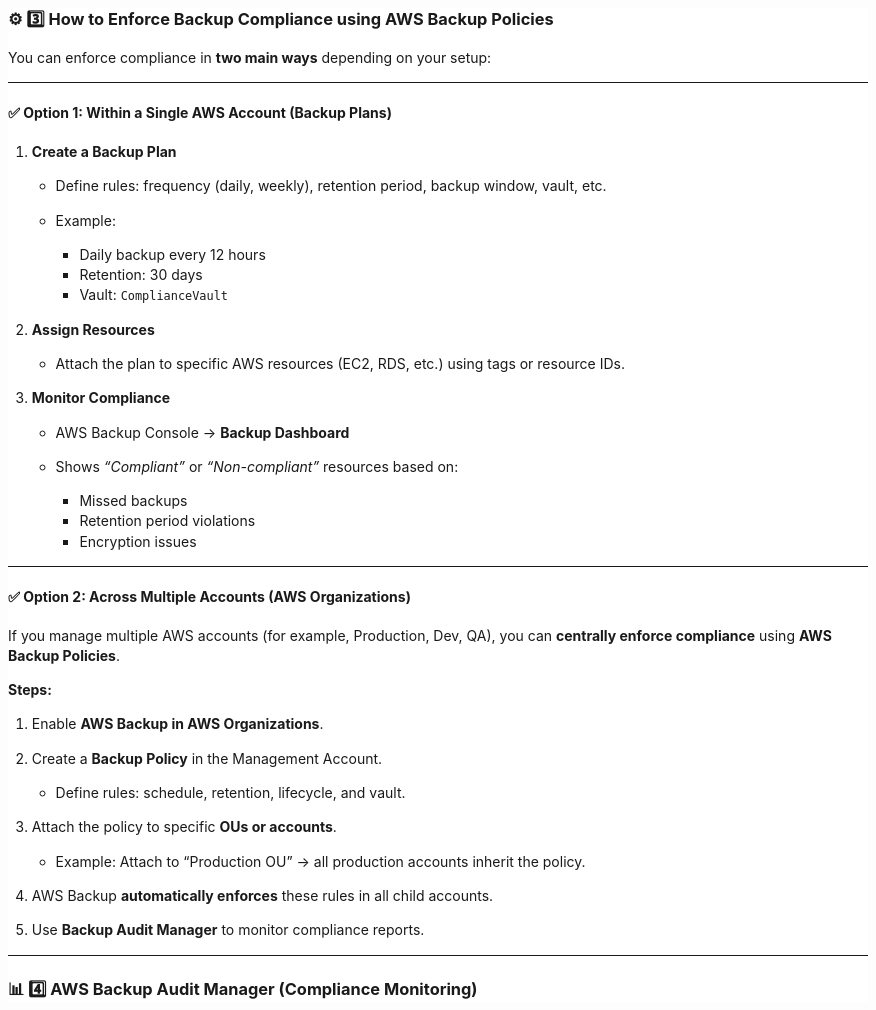 
### ⚙️ **3️⃣ How to Enforce Backup Compliance using AWS Backup Policies**

You can enforce compliance in **two main ways** depending on your setup:

---

#### **✅ Option 1: Within a Single AWS Account (Backup Plans)**

1. **Create a Backup Plan**

   * Define rules: frequency (daily, weekly), retention period, backup window, vault, etc.
   * Example:

     * Daily backup every 12 hours
     * Retention: 30 days
     * Vault: `ComplianceVault`

2. **Assign Resources**

   * Attach the plan to specific AWS resources (EC2, RDS, etc.) using tags or resource IDs.

3. **Monitor Compliance**

   * AWS Backup Console → **Backup Dashboard**
   * Shows *“Compliant”* or *“Non-compliant”* resources based on:

     * Missed backups
     * Retention period violations
     * Encryption issues

---

#### **✅ Option 2: Across Multiple Accounts (AWS Organizations)**

If you manage multiple AWS accounts (for example, Production, Dev, QA), you can **centrally enforce compliance** using **AWS Backup Policies**.

**Steps:**

1. Enable **AWS Backup in AWS Organizations**.
2. Create a **Backup Policy** in the Management Account.

   * Define rules: schedule, retention, lifecycle, and vault.
3. Attach the policy to specific **OUs or accounts**.

   * Example: Attach to “Production OU” → all production accounts inherit the policy.
4. AWS Backup **automatically enforces** these rules in all child accounts.
5. Use **Backup Audit Manager** to monitor compliance reports.

---

### 📊 **4️⃣ AWS Backup Audit Manager (Compliance Monitoring)**
